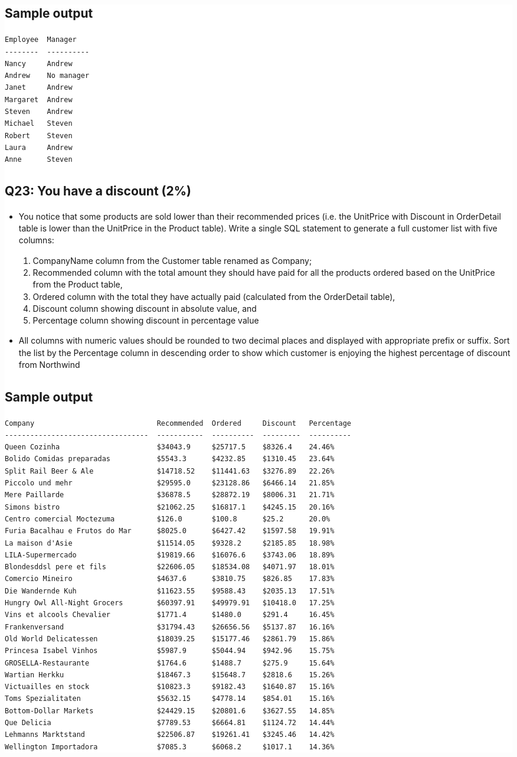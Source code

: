 
## Sample output
```
Employee  Manager   
--------  ----------
Nancy     Andrew    
Andrew    No manager
Janet     Andrew    
Margaret  Andrew    
Steven    Andrew    
Michael   Steven    
Robert    Steven    
Laura     Andrew    
Anne      Steven    
```



## Q23: You have a discount (2%)
- You notice that some products are sold lower than their recommended prices (i.e. the UnitPrice with Discount in OrderDetail table is lower than the UnitPrice in the Product table). Write a single SQL statement to generate a full customer list with five columns:
  1. CompanyName column from the Customer table renamed as Company;
  2. Recommended column with the total amount they should have paid for all the products ordered based on the UnitPrice from the Product table,
  3. Ordered column with the total they have actually paid (calculated from the OrderDetail table),
  4. Discount column showing discount in absolute value, and
  5. Percentage column showing discount in percentage value

- All columns with numeric values should be rounded to two decimal places and displayed with appropriate prefix or suffix. Sort the list by the Percentage column in descending order to show which customer is enjoying the highest percentage of discount from Northwind


## Sample output
```
Company                             Recommended  Ordered     Discount   Percentage
----------------------------------  -----------  ----------  ---------  ----------
Queen Cozinha                       $34043.9     $25717.5    $8326.4    24.46%    
Bolido Comidas preparadas           $5543.3      $4232.85    $1310.45   23.64%    
Split Rail Beer & Ale               $14718.52    $11441.63   $3276.89   22.26%    
Piccolo und mehr                    $29595.0     $23128.86   $6466.14   21.85%    
Mere Paillarde                      $36878.5     $28872.19   $8006.31   21.71%    
Simons bistro                       $21062.25    $16817.1    $4245.15   20.16%    
Centro comercial Moctezuma          $126.0       $100.8      $25.2      20.0%     
Furia Bacalhau e Frutos do Mar      $8025.0      $6427.42    $1597.58   19.91%    
La maison d'Asie                    $11514.05    $9328.2     $2185.85   18.98%    
LILA-Supermercado                   $19819.66    $16076.6    $3743.06   18.89%    
Blondesddsl pere et fils            $22606.05    $18534.08   $4071.97   18.01%    
Comercio Mineiro                    $4637.6      $3810.75    $826.85    17.83%    
Die Wandernde Kuh                   $11623.55    $9588.43    $2035.13   17.51%    
Hungry Owl All-Night Grocers        $60397.91    $49979.91   $10418.0   17.25%    
Vins et alcools Chevalier           $1771.4      $1480.0     $291.4     16.45%    
Frankenversand                      $31794.43    $26656.56   $5137.87   16.16%    
Old World Delicatessen              $18039.25    $15177.46   $2861.79   15.86%    
Princesa Isabel Vinhos              $5987.9      $5044.94    $942.96    15.75%    
GROSELLA-Restaurante                $1764.6      $1488.7     $275.9     15.64%    
Wartian Herkku                      $18467.3     $15648.7    $2818.6    15.26%    
Victuailles en stock                $10823.3     $9182.43    $1640.87   15.16%    
Toms Spezialitaten                  $5632.15     $4778.14    $854.01    15.16%    
Bottom-Dollar Markets               $24429.15    $20801.6    $3627.55   14.85%    
Que Delicia                         $7789.53     $6664.81    $1124.72   14.44%    
Lehmanns Marktstand                 $22506.87    $19261.41   $3245.46   14.42%    
Wellington Importadora              $7085.3      $6068.2     $1017.1    14.36%    
```